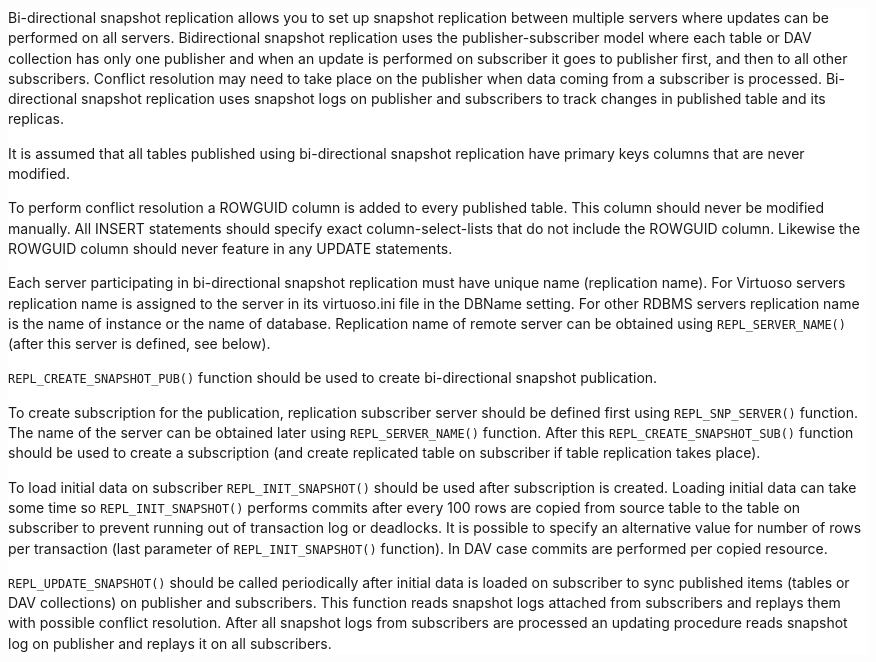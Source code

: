 Bi-directional snapshot replication allows you to set up snapshot
replication between multiple servers where updates can be performed on
all servers. Bidirectional snapshot replication uses the
publisher-subscriber model where each table or DAV collection has only
one publisher and when an update is performed on subscriber it goes to
publisher first, and then to all other subscribers. Conflict resolution
may need to take place on the publisher when data coming from a
subscriber is processed. Bi-directional snapshot replication uses
snapshot logs on publisher and subscribers to track changes in published
table and its replicas.

It is assumed that all tables published using bi-directional snapshot
replication have primary keys columns that are never modified.

To perform conflict resolution a ROWGUID column is added to every
published table. This column should never be modified manually. All
INSERT statements should specify exact column-select-lists that do not
include the ROWGUID column. Likewise the ROWGUID column should never
feature in any UPDATE statements.

Each server participating in bi-directional snapshot replication must
have unique name (replication name). For Virtuoso servers replication
name is assigned to the server in its virtuoso.ini file in the DBName
setting. For other RDBMS servers replication name is the name of
instance or the name of database. Replication name of remote server can
be obtained using `REPL_SERVER_NAME()` (after this server is defined,
see below).

`REPL_CREATE_SNAPSHOT_PUB()` function should be used to create
bi-directional snapshot publication.

To create subscription for the publication, replication subscriber
server should be defined first using `REPL_SNP_SERVER()` function. The
name of the server can be obtained later using `REPL_SERVER_NAME()`
function. After this `REPL_CREATE_SNAPSHOT_SUB()` function should be
used to create a subscription (and create replicated table on subscriber
if table replication takes place).

To load initial data on subscriber `REPL_INIT_SNAPSHOT()` should be used
after subscription is created. Loading initial data can take some time
so `REPL_INIT_SNAPSHOT()` performs commits after every 100 rows are
copied from source table to the table on subscriber to prevent running
out of transaction log or deadlocks. It is possible to specify an
alternative value for number of rows per transaction (last parameter of
`REPL_INIT_SNAPSHOT()` function). In DAV case commits are performed per
copied resource.

`REPL_UPDATE_SNAPSHOT()` should be called periodically after initial
data is loaded on subscriber to sync published items (tables or DAV
collections) on publisher and subscribers. This function reads snapshot
logs attached from subscribers and replays them with possible conflict
resolution. After all snapshot logs from subscribers are processed an
updating procedure reads snapshot log on publisher and replays it on all
subscribers.
